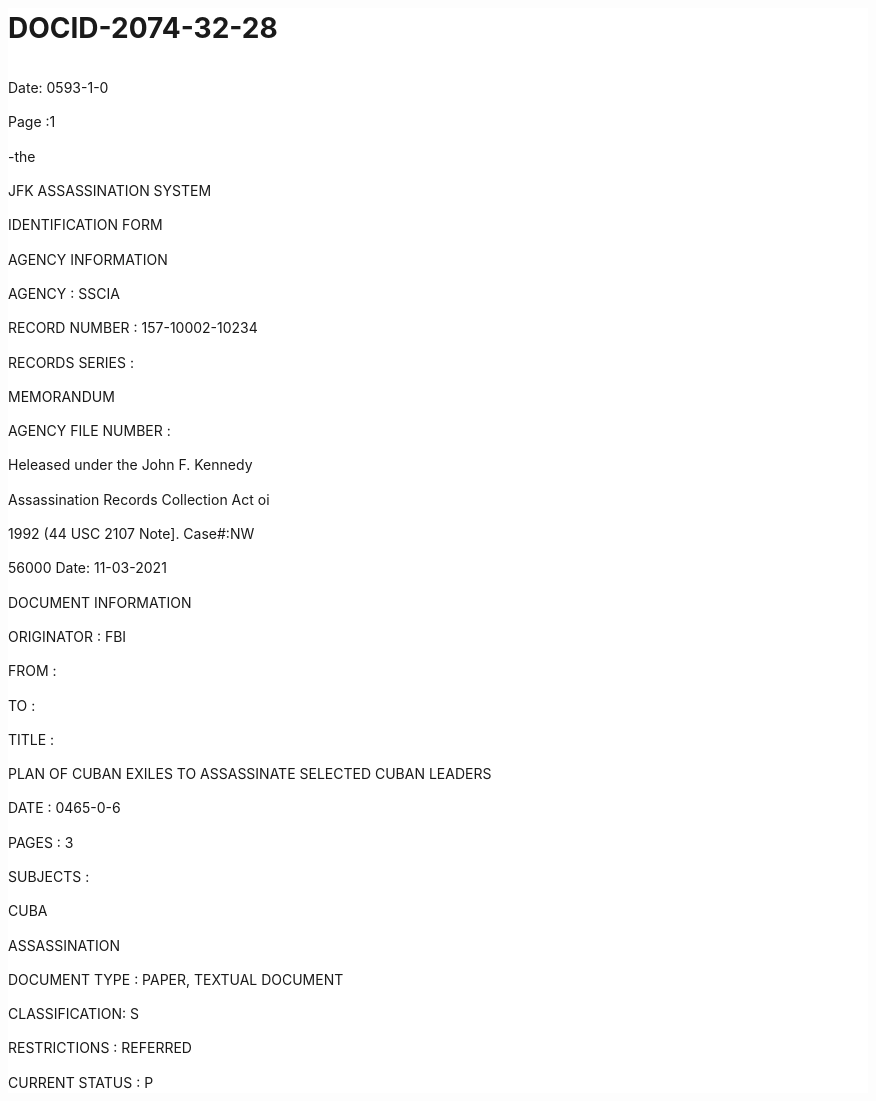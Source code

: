 # DOCID-2074-32-28

##
Date: 0593-1-0

Page :1

-the

JFK ASSASSINATION SYSTEM

IDENTIFICATION FORM

AGENCY INFORMATION

AGENCY : SSCIA

RECORD NUMBER : 157-10002-10234

RECORDS SERIES :

MEMORANDUM

AGENCY FILE NUMBER :

Heleased under the John F. Kennedy

Assassination Records Collection Act oi

1992 (44 USC 2107 Note]. Case#:NW

56000 Date: 11-03-2021

DOCUMENT INFORMATION

ORIGINATOR : FBI

FROM :

TO :

TITLE :

PLAN OF CUBAN EXILES TO ASSASSINATE SELECTED CUBAN LEADERS

DATE : 0465-0-6

PAGES : 3

SUBJECTS :

CUBA

ASSASSINATION

DOCUMENT TYPE : PAPER, TEXTUAL DOCUMENT

CLASSIFICATION: S

RESTRICTIONS : REFERRED

CURRENT STATUS : P
